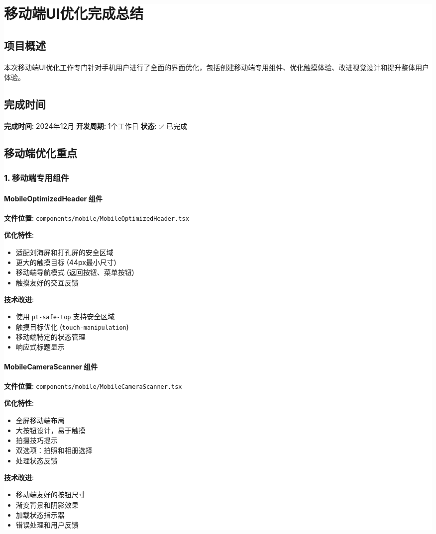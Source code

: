 # 移动端UI优化完成总结

## 项目概述

本次移动端UI优化工作专门针对手机用户进行了全面的界面优化，包括创建移动端专用组件、优化触摸体验、改进视觉设计和提升整体用户体验。

## 完成时间

**完成时间**: 2024年12月
**开发周期**: 1个工作日
**状态**: ✅ 已完成

## 移动端优化重点

### 1. 移动端专用组件

#### MobileOptimizedHeader 组件

**文件位置**: `components/mobile/MobileOptimizedHeader.tsx`

**优化特性**:

- 适配刘海屏和打孔屏的安全区域
- 更大的触摸目标 (44px最小尺寸)
- 移动端导航模式 (返回按钮、菜单按钮)
- 触摸友好的交互反馈

**技术改进**:

- 使用 `pt-safe-top` 支持安全区域
- 触摸目标优化 (`touch-manipulation`)
- 移动端特定的状态管理
- 响应式标题显示

#### MobileCameraScanner 组件

**文件位置**: `components/mobile/MobileCameraScanner.tsx`

**优化特性**:

- 全屏移动端布局
- 大按钮设计，易于触摸
- 拍摄技巧提示
- 双选项：拍照和相册选择
- 处理状态反馈

**技术改进**:

- 移动端友好的按钮尺寸
- 渐变背景和阴影效果
- 加载状态指示器
- 错误处理和用户反馈
